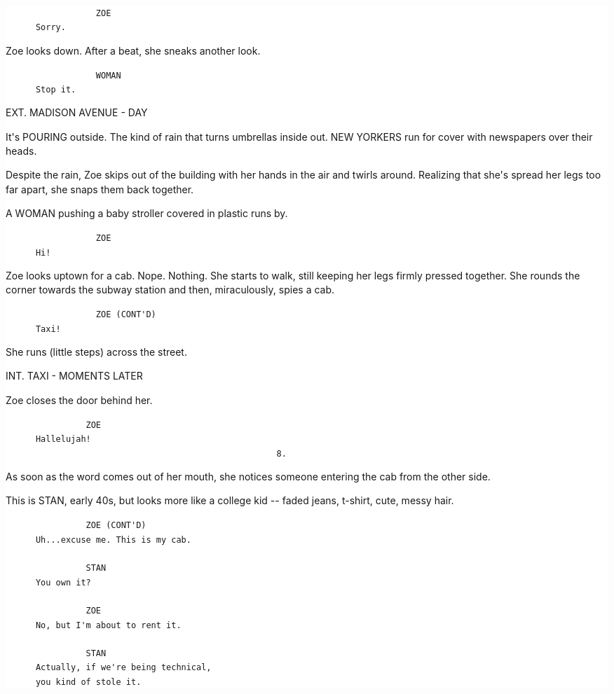                      ZOE
          Sorry.

Zoe looks down.    After a beat, she sneaks another look.

                      WOMAN
          Stop it.


EXT. MADISON AVENUE - DAY

It's POURING outside. The kind of rain that turns umbrellas
inside out. NEW YORKERS run for cover with newspapers over
their heads.

Despite the rain, Zoe skips out of the building with her
hands in the air and twirls around. Realizing that she's
spread her legs too far apart, she snaps them back together.

A WOMAN pushing a baby stroller covered in plastic runs by.

                      ZOE
          Hi!

Zoe looks uptown for a cab. Nope. Nothing. She starts to
walk, still keeping her legs firmly pressed together. She
rounds the corner towards the subway station and then,
miraculously, spies a cab.

                      ZOE (CONT'D)
          Taxi!

She runs (little steps) across the street.


INT. TAXI - MOMENTS LATER

Zoe closes the door behind her.

                    ZOE
          Hallelujah!
                                                          8.


As soon as the word comes out of her mouth, she notices
someone entering the cab from the other side.

This is STAN, early 40s, but looks more like a college kid --
faded jeans, t-shirt, cute, messy hair.

                    ZOE (CONT'D)
          Uh...excuse me. This is my cab.

                    STAN
          You own it?

                    ZOE
          No, but I'm about to rent it.

                    STAN
          Actually, if we're being technical,
          you kind of stole it.
